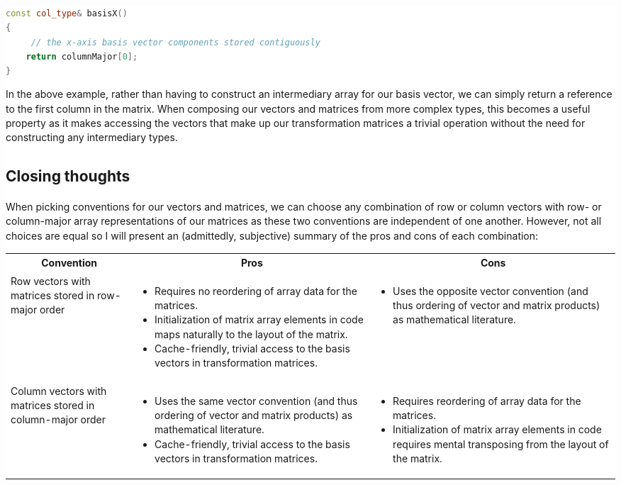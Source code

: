```c++
const col_type& basisX()
{
     // the x-axis basis vector components stored contiguously
    return columnMajor[0];
}
```

In the above example, rather than having to construct an intermediary array for our basis vector, we can simply return a reference to the first column in the matrix. When composing our vectors and matrices from more complex types, this becomes a useful property as it makes accessing the vectors that make up our transformation matrices a trivial operation without the need for constructing any intermediary types.

## Closing thoughts

When picking conventions for our vectors and matrices, we can choose any combination of row or column vectors with row- or column-major array representations of our matrices as these two conventions are independent of one another. However, not all choices are equal so I will present an (admittedly, subjective) summary of the pros and cons of each combination:


<table>
<tr>
<th>Convention</th> <th>Pros</th> <th>Cons</th>
</tr>

<tr>
<td>Row vectors with matrices stored in row-major order</td>
<td>
<ul>
<li>Requires no reordering of array data for the matrices.</li>
<li>Initialization of matrix array elements in code maps naturally to the layout of the matrix.</li>
<li>Cache-friendly, trivial access to the basis vectors in transformation matrices.</li>
</ul>
</td>
<td>
<ul>
<li>Uses the opposite vector convention (and thus ordering of vector and matrix products) as mathematical literature.</li>
</ul>
</td>
</tr>

<tr>
<td>Column vectors with matrices stored in column-major order</td>
<td>
<ul>
<li>Uses the same vector convention (and thus ordering of vector and matrix products) as mathematical literature.</li>
<li>Cache-friendly, trivial access to the basis vectors in transformation matrices.</li>
</ul>
</td>
<td>
<ul>
<li>Requires reordering of array data for the matrices.</li>
<li>Initialization of matrix array elements in code requires mental transposing from the layout of the matrix.</li>
</ul>
</td>
</tr>
